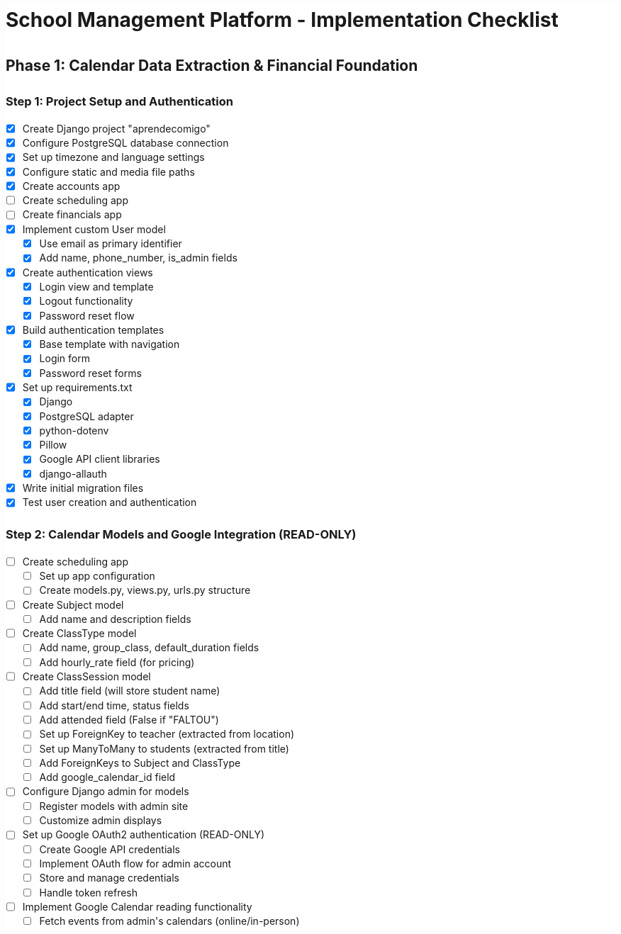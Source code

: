 # School Management Platform - Implementation Checklist

## Phase 1: Calendar Data Extraction & Financial Foundation

### Step 1: Project Setup and Authentication
- [x] Create Django project "aprendecomigo"
- [x] Configure PostgreSQL database connection
- [x] Set up timezone and language settings
- [x] Configure static and media file paths
- [x] Create accounts app
- [ ] Create scheduling app
- [ ] Create financials app
- [x] Implement custom User model
  - [x] Use email as primary identifier
  - [x] Add name, phone_number, is_admin fields
- [x] Create authentication views
  - [x] Login view and template
  - [x] Logout functionality
  - [x] Password reset flow
- [x] Build authentication templates
  - [x] Base template with navigation
  - [x] Login form
  - [x] Password reset forms
- [x] Set up requirements.txt
  - [x] Django
  - [x] PostgreSQL adapter
  - [x] python-dotenv
  - [x] Pillow
  - [x] Google API client libraries
  - [x] django-allauth
- [x] Write initial migration files
- [x] Test user creation and authentication

### Step 2: Calendar Models and Google Integration (READ-ONLY)
- [ ] Create scheduling app
  - [ ] Set up app configuration
  - [ ] Create models.py, views.py, urls.py structure
- [ ] Create Subject model
  - [ ] Add name and description fields
- [ ] Create ClassType model
  - [ ] Add name, group_class, default_duration fields
  - [ ] Add hourly_rate field (for pricing)
- [ ] Create ClassSession model
  - [ ] Add title field (will store student name)
  - [ ] Add start/end time, status fields
  - [ ] Add attended field (False if "FALTOU")
  - [ ] Set up ForeignKey to teacher (extracted from location)
  - [ ] Set up ManyToMany to students (extracted from title)
  - [ ] Add ForeignKeys to Subject and ClassType
  - [ ] Add google_calendar_id field
- [ ] Configure Django admin for models
  - [ ] Register models with admin site
  - [ ] Customize admin displays
- [ ] Set up Google OAuth2 authentication (READ-ONLY)
  - [ ] Create Google API credentials
  - [ ] Implement OAuth flow for admin account
  - [ ] Store and manage credentials
  - [ ] Handle token refresh
- [ ] Implement Google Calendar reading functionality
  - [ ] Fetch events from admin's calendars (online/in-person)